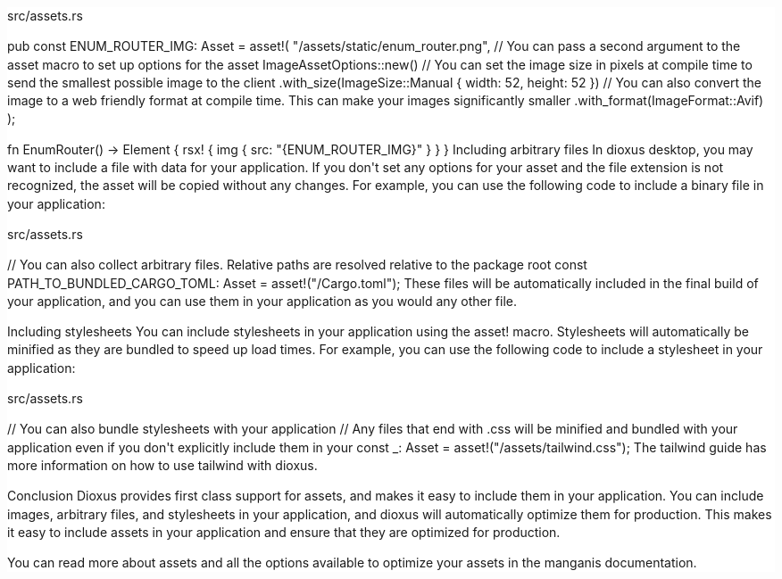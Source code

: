 src/assets.rs

pub const ENUM_ROUTER_IMG: Asset = asset!(
    "/assets/static/enum_router.png",
    // You can pass a second argument to the asset macro to set up options for the asset
    ImageAssetOptions::new()
        // You can set the image size in pixels at compile time to send the smallest possible image to the client
        .with_size(ImageSize::Manual {
            width: 52,
            height: 52
        })
        // You can also convert the image to a web friendly format at compile time. This can make your images significantly smaller
        .with_format(ImageFormat::Avif)
);

fn EnumRouter() -> Element {
    rsx! {
        img { src: "{ENUM_ROUTER_IMG}" }
    }
}
Including arbitrary files
In dioxus desktop, you may want to include a file with data for your application. If you don't set any options for your asset and the file extension is not recognized, the asset will be copied without any changes. For example, you can use the following code to include a binary file in your application:

src/assets.rs

// You can also collect arbitrary files. Relative paths are resolved relative to the package root
const PATH_TO_BUNDLED_CARGO_TOML: Asset = asset!("/Cargo.toml");
These files will be automatically included in the final build of your application, and you can use them in your application as you would any other file.

Including stylesheets
You can include stylesheets in your application using the asset! macro. Stylesheets will automatically be minified as they are bundled to speed up load times. For example, you can use the following code to include a stylesheet in your application:

src/assets.rs

// You can also bundle stylesheets with your application
// Any files that end with .css will be minified and bundled with your application even if you don't explicitly include them in your <head>
const _: Asset = asset!("/assets/tailwind.css");
The tailwind guide has more information on how to use tailwind with dioxus.

Conclusion
Dioxus provides first class support for assets, and makes it easy to include them in your application. You can include images, arbitrary files, and stylesheets in your application, and dioxus will automatically optimize them for production. This makes it easy to include assets in your application and ensure that they are optimized for production.

You can read more about assets and all the options available to optimize your assets in the manganis documentation.

